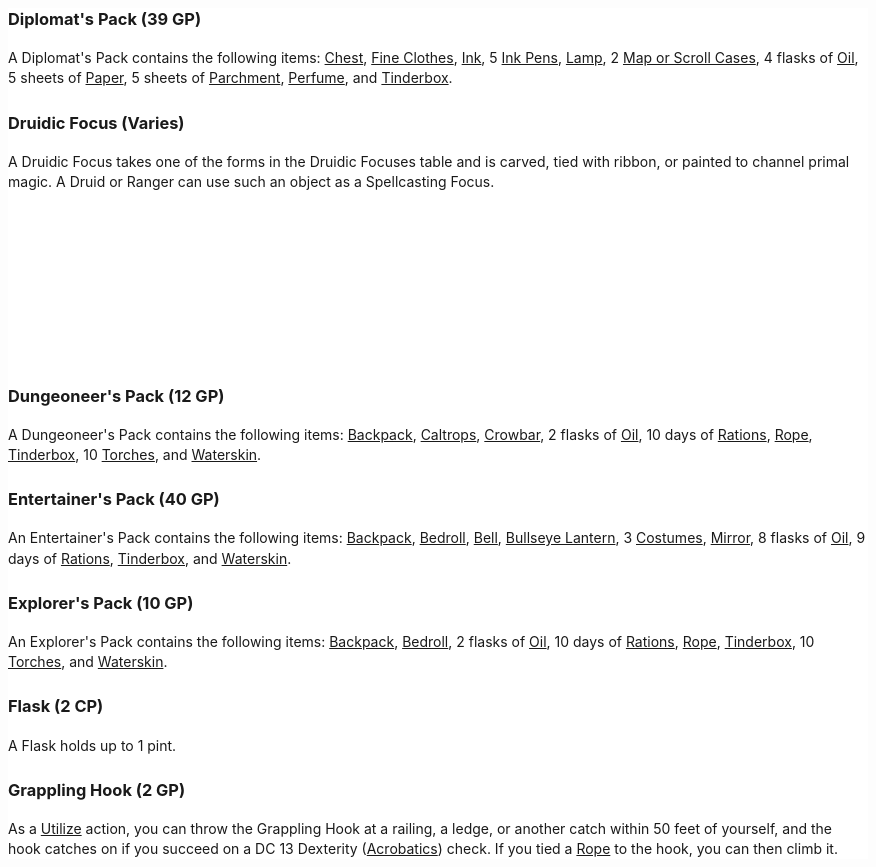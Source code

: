 ### Diplomat's Pack (39 GP)

A Diplomat's Pack contains the following items: [Chest](Mechanics/items/chest-xphb.md), [Fine Clothes](Mechanics/items/fine-clothes-xphb.md), [Ink](Mechanics/items/ink-xphb.md), 5 [Ink Pens](Mechanics/items/ink-pen-xphb.md), [Lamp](Mechanics/items/lamp-xphb.md), 2 [Map or Scroll Cases](Mechanics/items/map-or-scroll-case-xphb.md), 4 flasks of [Oil](Mechanics/items/oil-xphb.md), 5 sheets of [Paper](Mechanics/items/paper-xphb.md), 5 sheets of [Parchment](Mechanics/items/parchment-xphb.md), [Perfume](Mechanics/items/perfume-xphb.md), and [Tinderbox](Mechanics/items/tinderbox-xphb.md).

### Druidic Focus (Varies)

A Druidic Focus takes one of the forms in the Druidic Focuses table and is carved, tied with ribbon, or painted to channel primal magic. A Druid or Ranger can use such an object as a Spellcasting Focus.

![Druidic Focus (Varies); Druidic Focuses](Mechanics/tables/druidic-focus-varies-druidic-focuses-xphb.md)

### Dungeoneer's Pack (12 GP)

A Dungeoneer's Pack contains the following items: [Backpack](Mechanics/items/backpack-xphb.md), [Caltrops](Mechanics/items/caltrops-xphb.md), [Crowbar](Mechanics/items/crowbar-xphb.md), 2 flasks of [Oil](Mechanics/items/oil-xphb.md), 10 days of [Rations](Mechanics/items/rations-xphb.md), [Rope](Mechanics/items/rope-xphb.md), [Tinderbox](Mechanics/items/tinderbox-xphb.md), 10 [Torches](Mechanics/items/torch-xphb.md), and [Waterskin](Mechanics/items/waterskin-xphb.md).

### Entertainer's Pack (40 GP)

An Entertainer's Pack contains the following items: [Backpack](Mechanics/items/backpack-xphb.md), [Bedroll](Mechanics/items/bedroll-xphb.md), [Bell](Mechanics/items/bell-xphb.md), [Bullseye Lantern](Mechanics/items/bullseye-lantern-xphb.md), 3 [Costumes](Mechanics/items/costume-xphb.md), [Mirror](Mechanics/items/mirror-xphb.md), 8 flasks of [Oil](Mechanics/items/oil-xphb.md), 9 days of [Rations](Mechanics/items/rations-xphb.md), [Tinderbox](Mechanics/items/tinderbox-xphb.md), and [Waterskin](Mechanics/items/waterskin-xphb.md).

### Explorer's Pack (10 GP)

An Explorer's Pack contains the following items: [Backpack](Mechanics/items/backpack-xphb.md), [Bedroll](Mechanics/items/bedroll-xphb.md), 2 flasks of [Oil](Mechanics/items/oil-xphb.md), 10 days of [Rations](Mechanics/items/rations-xphb.md), [Rope](Mechanics/items/rope-xphb.md), [Tinderbox](Mechanics/items/tinderbox-xphb.md), 10 [Torches](Mechanics/items/torch-xphb.md), and [Waterskin](Mechanics/items/waterskin-xphb.md).

### Flask (2 CP)

A Flask holds up to 1 pint.

### Grappling Hook (2 GP)

As a [Utilize](Mechanics/rules/actions.md#Utilize) action, you can throw the Grappling Hook at a railing, a ledge, or another catch within 50 feet of yourself, and the hook catches on if you succeed on a DC 13 Dexterity ([Acrobatics](Mechanics/rules/skills.md#Acrobatics)) check. If you tied a [Rope](Mechanics/items/rope-xphb.md) to the hook, you can then climb it.
